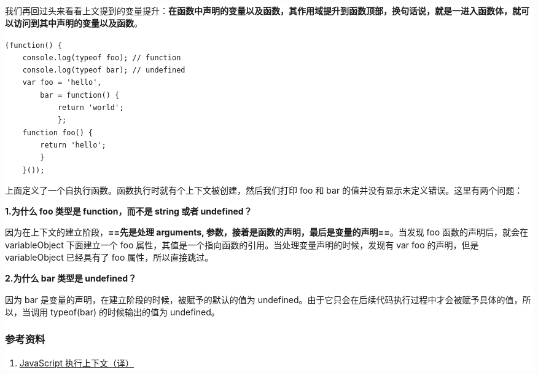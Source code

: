 我们再回过头来看看上文提到的变量提升：**在函数中声明的变量以及函数，其作用域提升到函数顶部，换句话说，就是一进入函数体，就可以访问到其中声明的变量以及函数**。

```
(function() {   
	console.log(typeof foo); // function   
	console.log(typeof bar); // undefined   
	var foo = 'hello',   
		bar = function() {           
			return 'world';       
			};   
	function foo() {       
		return 'hello';   
		}
	}());
```

上面定义了一个自执行函数。函数执行时就有个上下文被创建，然后我们打印 foo 和 bar 的值并没有显示未定义错误。这里有两个问题：

**1.为什么 foo 类型是 function，而不是 string 或者 undefined？**

因为在上下文的建立阶段，**==先是处理 arguments, 参数，接着是函数的声明，最后是变量的声明==**。当发现 foo 函数的声明后，就会在 variableObject 下面建立一个 foo 属性，其值是一个指向函数的引用。当处理变量声明的时候，发现有 var foo 的声明，但是 variableObject 已经具有了 foo 属性，所以直接跳过。

**2.为什么 bar 类型是 undefined？**

因为 bar 是变量的声明，在建立阶段的时候，被赋予的默认的值为 undefined。由于它只会在后续代码执行过程中才会被赋予具体的值，所以，当调用 typeof(bar) 的时候输出的值为 undefined。



### 参考资料

1. [JavaScript 执行上下文（译）](http://nanchao.win/2016/10/31/execution-context/)